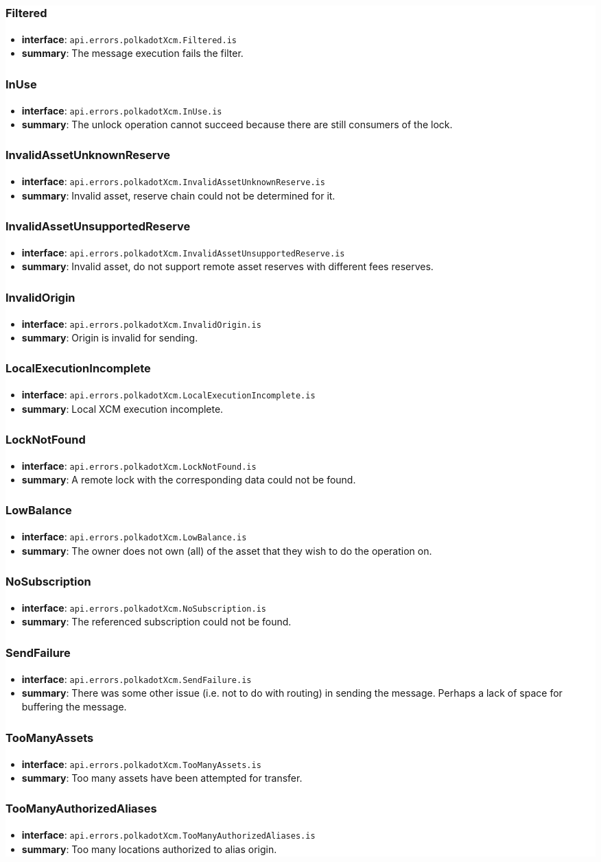 ### Filtered
- **interface**: `api.errors.polkadotXcm.Filtered.is`
- **summary**:    The message execution fails the filter. 
 
### InUse
- **interface**: `api.errors.polkadotXcm.InUse.is`
- **summary**:    The unlock operation cannot succeed because there are still consumers of the lock. 
 
### InvalidAssetUnknownReserve
- **interface**: `api.errors.polkadotXcm.InvalidAssetUnknownReserve.is`
- **summary**:    Invalid asset, reserve chain could not be determined for it. 
 
### InvalidAssetUnsupportedReserve
- **interface**: `api.errors.polkadotXcm.InvalidAssetUnsupportedReserve.is`
- **summary**:    Invalid asset, do not support remote asset reserves with different fees reserves. 
 
### InvalidOrigin
- **interface**: `api.errors.polkadotXcm.InvalidOrigin.is`
- **summary**:    Origin is invalid for sending. 
 
### LocalExecutionIncomplete
- **interface**: `api.errors.polkadotXcm.LocalExecutionIncomplete.is`
- **summary**:    Local XCM execution incomplete. 
 
### LockNotFound
- **interface**: `api.errors.polkadotXcm.LockNotFound.is`
- **summary**:    A remote lock with the corresponding data could not be found. 
 
### LowBalance
- **interface**: `api.errors.polkadotXcm.LowBalance.is`
- **summary**:    The owner does not own (all) of the asset that they wish to do the operation on. 
 
### NoSubscription
- **interface**: `api.errors.polkadotXcm.NoSubscription.is`
- **summary**:    The referenced subscription could not be found. 
 
### SendFailure
- **interface**: `api.errors.polkadotXcm.SendFailure.is`
- **summary**:    There was some other issue (i.e. not to do with routing) in sending the message.  Perhaps a lack of space for buffering the message. 
 
### TooManyAssets
- **interface**: `api.errors.polkadotXcm.TooManyAssets.is`
- **summary**:    Too many assets have been attempted for transfer. 
 
### TooManyAuthorizedAliases
- **interface**: `api.errors.polkadotXcm.TooManyAuthorizedAliases.is`
- **summary**:    Too many locations authorized to alias origin. 
 